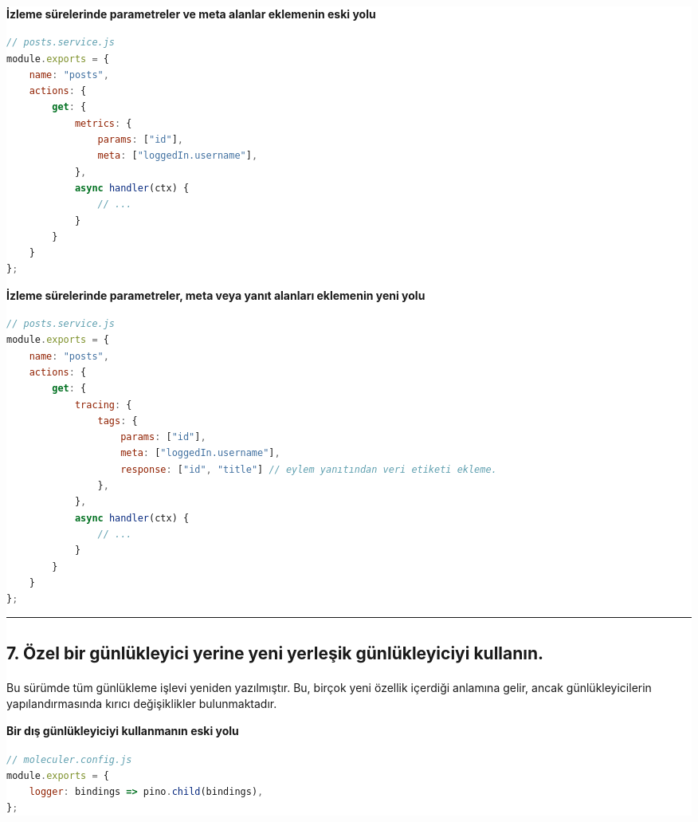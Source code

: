 **İzleme sürelerinde parametreler ve meta alanlar eklemenin eski yolu**
```js
// posts.service.js
module.exports = {
    name: "posts",
    actions: {
        get: {
            metrics: {
                params: ["id"],
                meta: ["loggedIn.username"],
            },
            async handler(ctx) {
                // ...
            }
        }
    }
};
```

**İzleme sürelerinde parametreler, meta veya yanıt alanları eklemenin yeni yolu**
```js
// posts.service.js
module.exports = {
    name: "posts",
    actions: {
        get: {
            tracing: {
                tags: {
                    params: ["id"],
                    meta: ["loggedIn.username"],
                    response: ["id", "title"] // eylem yanıtından veri etiketi ekleme.
                },
            },
            async handler(ctx) {
                // ...
            }
        }
    }
};
```

---

## 7. Özel bir günlükleyici yerine yeni yerleşik günlükleyiciyi kullanın.
Bu sürümde tüm günlükleme işlevi yeniden yazılmıştır. Bu, birçok yeni özellik içerdiği anlamına gelir, ancak günlükleyicilerin yapılandırmasında kırıcı değişiklikler bulunmaktadır.

**Bir dış günlükleyiciyi kullanmanın eski yolu**
```js
// moleculer.config.js
module.exports = {
    logger: bindings => pino.child(bindings),
};
```
